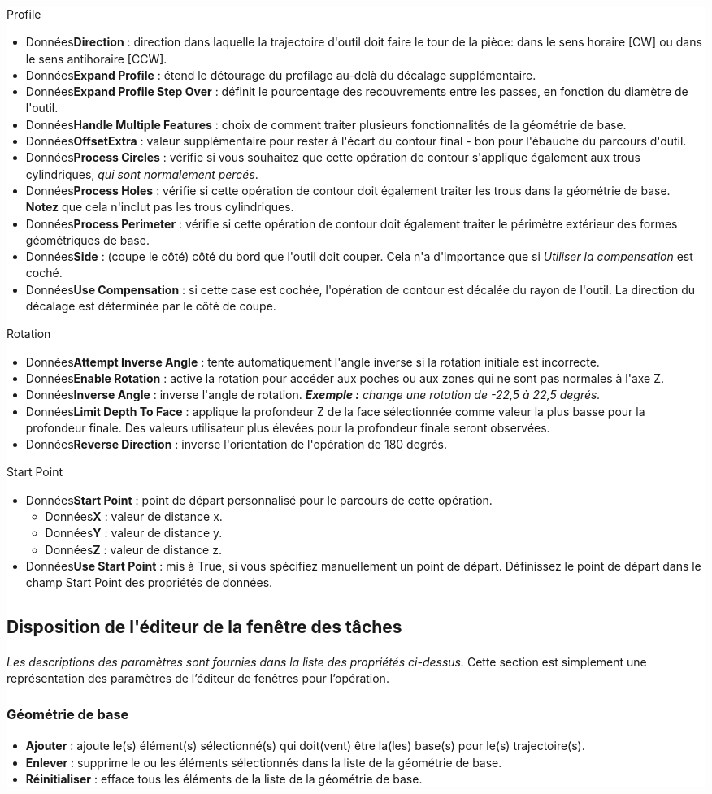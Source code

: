 Profile

* Données**Direction** : direction dans laquelle la trajectoire d'outil doit faire le tour de la pièce: dans le sens horaire [CW] ou dans le sens antihoraire [CCW].
* Données**Expand Profile** : étend le détourage du profilage au-delà du décalage supplémentaire.
* Données**Expand Profile Step Over** : définit le pourcentage des recouvrements entre les passes, en fonction du diamètre de l'outil.
* Données**Handle Multiple Features** : choix de comment traiter plusieurs fonctionnalités de la géométrie de base.
* Données**OffsetExtra** : valeur supplémentaire pour rester à l'écart du contour final - bon pour l'ébauche du parcours d'outil.
* Données**Process Circles** : vérifie si vous souhaitez que cette opération de contour s'applique également aux trous cylindriques, *qui sont normalement percés*.
* Données**Process Holes** : vérifie si cette opération de contour doit également traiter les trous dans la géométrie de base. **Notez** que cela n'inclut pas les trous cylindriques.
* Données**Process Perimeter** : vérifie si cette opération de contour doit également traiter le périmètre extérieur des formes géométriques de base.
* Données**Side** : (coupe le côté) côté du bord que l'outil doit couper. Cela n'a d'importance que si *Utiliser la compensation* est coché.
* Données**Use Compensation** : si cette case est cochée, l'opération de contour est décalée du rayon de l'outil. La direction du décalage est déterminée par le côté de coupe.

Rotation

* Données**Attempt Inverse Angle** : tente automatiquement l'angle inverse si la rotation initiale est incorrecte.
* Données**Enable Rotation** : active la rotation pour accéder aux poches ou aux zones qui ne sont pas normales à l'axe Z.
* Données**Inverse Angle** : inverse l'angle de rotation.  ***Exemple :** change une rotation de -22,5 à 22,5 degrés.*
* Données**Limit Depth To Face** : applique la profondeur Z de la face sélectionnée comme valeur la plus basse pour la profondeur finale. Des valeurs utilisateur plus élevées pour la profondeur finale seront observées.
* Données**Reverse Direction** : inverse l'orientation de l'opération de 180 degrés.

Start Point

* Données**Start Point** : point de départ personnalisé pour le parcours de cette opération.
  + Données**X** : valeur de distance x.
  + Données**Y** : valeur de distance y.
  + Données**Z** : valeur de distance z.
* Données**Use Start Point** : mis à True, si vous spécifiez manuellement un point de départ. Définissez le point de départ dans le champ Start Point des propriétés de données.

## Disposition de l'éditeur de la fenêtre des tâches

*Les descriptions des paramètres sont fournies dans la liste des propriétés ci-dessus.*
Cette section est simplement une représentation des paramètres de l’éditeur de fenêtres pour l’opération.

### Géométrie de base

* **Ajouter** : ajoute le(s) élément(s) sélectionné(s) qui doit(vent) être la(les) base(s) pour le(s) trajectoire(s).
* **Enlever** : supprime le ou les éléments sélectionnés dans la liste de la géométrie de base.
* **Réinitialiser** : efface tous les éléments de la liste de la géométrie de base.
